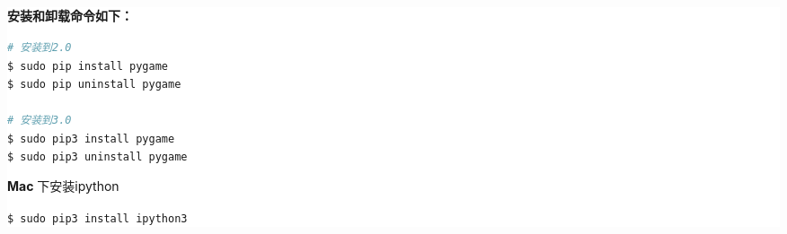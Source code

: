 **安装和卸载命令如下：**

```sh
# 安装到2.0
$ sudo pip install pygame
$ sudo pip uninstall pygame

# 安装到3.0
$ sudo pip3 install pygame
$ sudo pip3 uninstall pygame
```

**Mac** 下安装ipython

```sh
$ sudo pip3 install ipython3
```





